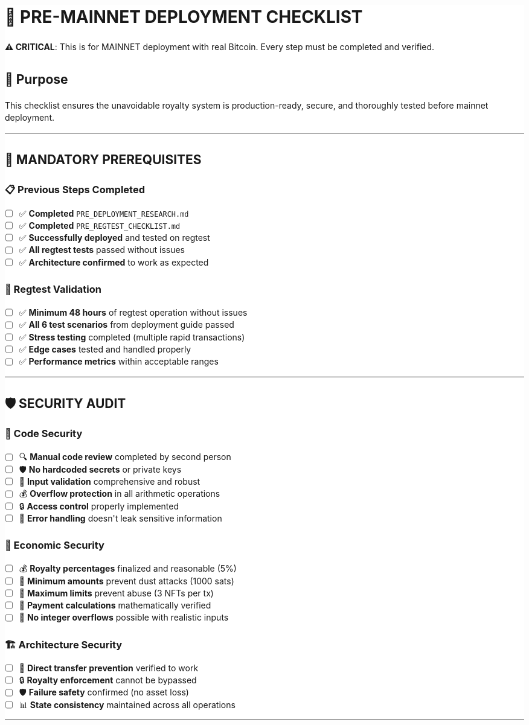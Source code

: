 # 🚨 PRE-MAINNET DEPLOYMENT CHECKLIST

**⚠️ CRITICAL**: This is for MAINNET deployment with real Bitcoin. Every step must be completed and verified.

## 🎯 **Purpose**
This checklist ensures the unavoidable royalty system is production-ready, secure, and thoroughly tested before mainnet deployment.

---

## 🔴 **MANDATORY PREREQUISITES**

### **📋 Previous Steps Completed**
- [ ] ✅ **Completed** `PRE_DEPLOYMENT_RESEARCH.md`
- [ ] ✅ **Completed** `PRE_REGTEST_CHECKLIST.md`
- [ ] ✅ **Successfully deployed** and tested on regtest
- [ ] ✅ **All regtest tests** passed without issues
- [ ] ✅ **Architecture confirmed** to work as expected

### **🧪 Regtest Validation**
- [ ] ✅ **Minimum 48 hours** of regtest operation without issues
- [ ] ✅ **All 6 test scenarios** from deployment guide passed
- [ ] ✅ **Stress testing** completed (multiple rapid transactions)
- [ ] ✅ **Edge cases** tested and handled properly
- [ ] ✅ **Performance metrics** within acceptable ranges

---

## 🛡️ **SECURITY AUDIT**

### **🔐 Code Security**
- [ ] 🔍 **Manual code review** completed by second person
- [ ] 🛡️ **No hardcoded secrets** or private keys
- [ ] 🎯 **Input validation** comprehensive and robust
- [ ] 💰 **Overflow protection** in all arithmetic operations
- [ ] 🔒 **Access control** properly implemented
- [ ] 🚨 **Error handling** doesn't leak sensitive information

### **💸 Economic Security**
- [ ] 💰 **Royalty percentages** finalized and reasonable (5%)
- [ ] 🏦 **Minimum amounts** prevent dust attacks (1000 sats)
- [ ] 🎯 **Maximum limits** prevent abuse (3 NFTs per tx)
- [ ] 💸 **Payment calculations** mathematically verified
- [ ] 🔢 **No integer overflows** possible with realistic inputs

### **🏗️ Architecture Security**
- [ ] 🚫 **Direct transfer prevention** verified to work
- [ ] 🔒 **Royalty enforcement** cannot be bypassed
- [ ] 🛡️ **Failure safety** confirmed (no asset loss)
- [ ] 📊 **State consistency** maintained across all operations

---